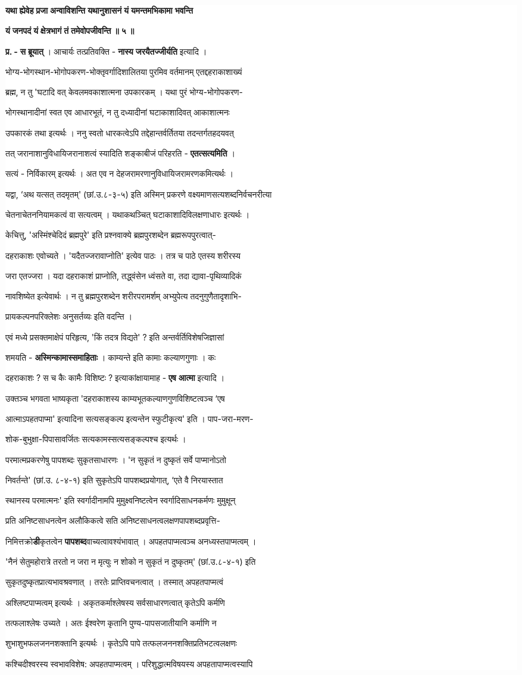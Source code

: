**यथा** **ह्येवेह** **प्रजा** **अन्वाविशन्ति** **यथानुशासनं** **यं** **यमन्तमभिकामा** **भवन्ति**

**यं** **जनपदं** **यं** **क्षेत्रभागं** **तं** **तमेवोपजीवन्ति** **॥** **५** **॥**

**प्र. -** **स** **ब्रूयात्** । आचार्यः तत्प्रतिवक्ति - **नास्य** **जरयैतज्जीर्यति** इत्यादि ।

भोग्य-भोगस्थान-भोगोपकरण-भोक्तृवर्गादिशालितया पुरमिव वर्तमानम् एतद्दहराकाशाख्यं

ब्रह्म, न तु 'घटादि वत् केवलमवकाशात्मना उपकारकम् । यथा पुरं भोग्य-भोगोपकरण-

भोगस्थानादीनां स्वत एव आधारभूतं, न तु दध्यादीनां घटाकाशादिवत् आकाशात्मनः

उपकारकं तथा इत्यर्थः । ननु स्वतो धारकत्वेऽपि तद्देहान्तर्वर्तितया तदन्तर्गतहदयवत्

तत् जरानाशानुविधायिजरानाशत्वं स्यादिति शङ्काबीजं परिहरति - **एतत्सत्यमिति** ।

सत्यं - निर्विकारम् इत्यर्थः । अत एव न देहजरामरणानुविधायिजरामरणकमित्यर्थः ।

यद्वा, ‘अथ यत्सत् तदमृतम्' (छां.उ.८-३-५) इति अस्मिन् प्रकरणे वक्ष्यमाणसत्यशब्दनिर्वचनरीत्या

चेतनाचेतननियामकत्वं वा सत्यत्वम् । यथाकथञ्चित् घटाकाशादिविलक्षणाधारः इत्यर्थः ।

केचित्तु, 'अस्मिंश्चेदिदं ब्रह्मपुरे' इति प्रश्नवाक्ये ब्रह्मपुरशब्देन ब्रह्मरूपपुरत्वात्-

दहराकाशः एवोच्यते । 'यदैतज्जरावाप्नोति' इत्येव पाठः । तत्र च पाठे एतस्य शरीरस्य

जरा एतज्जरा । यदा दहराकाशं प्राप्नोति, तद्ध्वंसेन ध्वंसते वा, तदा द्यावा-पृथिव्यादिकं

नावशिष्येत इत्येवार्थः । न तु ब्रह्मपुरशब्देन शरीरपरामर्शम् अभ्युपेत्य तदनुगुणैतादृशाभि-

प्रायकल्पनपरिक्लेशः अनुसर्तव्यः इति वदन्ति ।

एवं मध्ये प्रसक्तमाक्षेपं परिहृत्य, 'किं तदत्र विद्यते' ? इति अन्तर्वर्तिविशेषजिज्ञासां

शमयति - **अस्मिन्कामास्समाहिताः** । काम्यन्ते इति कामाः कल्याणगुणाः । कः

दहराकाशः ? स च कैः कामैः विशिष्टः ? इत्याकांक्षायामाह - **एष** **आत्मा** इत्यादि ।

उक्तञ्च भगवता भाष्यकृता 'दहराकाशस्य काम्यभूतकल्याणगुणविशिष्टत्वञ्च ‘एष

आत्माऽपहतपाप्मा' इत्यादिना सत्यसङ्कल्प इत्यन्तेन स्फुटीकृत्य' इति । पाप-जरा-मरण-

शोक-बुभुक्षा-पिपासावर्जितः सत्यकामस्सत्यसङ्कल्पश्च इत्यर्थः ।

परमात्मप्रकरणेषु पापशब्दः सुकृतसाधारणः । 'न सुकृतं न दुष्कृतं सर्वे पाप्मानोऽतो

निवर्तन्ते' (छां.उ. ८-४-१) इति सुकृतेऽपि पापशब्दप्रयोगात्, ‘एते वै निरयास्तात

स्थानस्य परमात्मनः' इति स्वर्गादीनामपि मुमुक्ष्वनिष्टत्वेन स्वर्गादिसाधनकर्मणः मुमुक्षून्

प्रति अनिष्टसाधनत्वेन अलौकिकत्वे सति अनिष्टसाधनत्वलक्षणपापशब्दप्रवृत्ति-

निमित्तक्रो**डी**कृतत्वेन **पापशब्द**वाच्यत्वावश्यंभावात् । अपहतपाप्मत्वञ्च अनध्यस्तपाप्मत्वम् ।

'नैनं सेतुमहोरात्रे तरतो न जरा न मृत्युः न शोको न सुकृतं न दुष्कृतम्' (छां.उ.८-४-१) इति

सुकृतदुष्कृतप्रात्यभावश्रवणात् । तरतेः प्राप्तिवचनत्वात् । तस्मात् अपहतपाप्मत्वं

अश्लिष्टपाप्मत्वम् इत्यर्थः । अकृतकर्माश्लेषस्य सर्वसाधारणत्वात् कृतेऽपि कर्मणि

तत्फलाश्लेषः उच्यते । अतः ईश्वरेण कृतानि पुण्य-पापसजातीयानि कर्माणि न

शुभाशुभफलजननशक्तानि इत्यर्थः । कृतेऽपि पापे तत्फलजननशक्तिप्रतिभटत्वलक्षणः

कश्चिदीश्वरस्य स्वभावविशेष: अपहतपाप्मत्वम् । परिशुद्धात्मविषयस्य अपहतापाप्मत्वस्यापि
